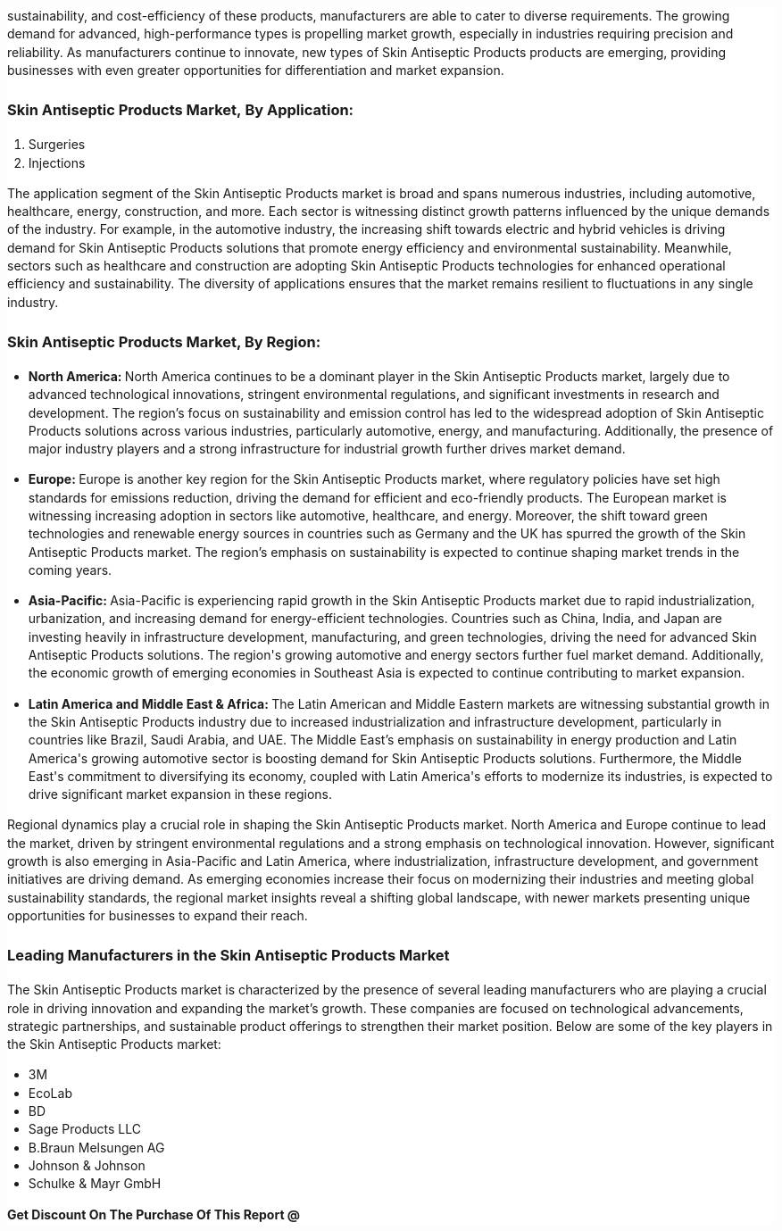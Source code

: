 sustainability, and cost-efficiency of these products, manufacturers are able to cater to diverse requirements. The growing demand for advanced, high-performance types is propelling market growth, especially in industries requiring precision and reliability. As manufacturers continue to innovate, new types of Skin Antiseptic Products products are emerging, providing businesses with even greater opportunities for differentiation and market expansion.</p><h3>Skin Antiseptic Products Market,&nbsp;By Application:</h3><ol><li>Surgeries<li> Injections</li></ol><p>The application segment of the Skin Antiseptic Products market is broad and spans numerous industries, including automotive, healthcare, energy, construction, and more. Each sector is witnessing distinct growth patterns influenced by the unique demands of the industry. For example, in the automotive industry, the increasing shift towards electric and hybrid vehicles is driving demand for Skin Antiseptic Products solutions that promote energy efficiency and environmental sustainability. Meanwhile, sectors such as healthcare and construction are adopting Skin Antiseptic Products technologies for enhanced operational efficiency and sustainability. The diversity of applications ensures that the market remains resilient to fluctuations in any single industry.</p><h3>Skin Antiseptic Products Market, By Region:</h3><ul><li><p><strong>North America:&nbsp;</strong>North America continues to be a dominant player in the Skin Antiseptic Products market, largely due to advanced technological innovations, stringent environmental regulations, and significant investments in research and development. The region&rsquo;s focus on sustainability and emission control has led to the widespread adoption of Skin Antiseptic Products solutions across various industries, particularly automotive, energy, and manufacturing. Additionally, the presence of major industry players and a strong infrastructure for industrial growth further drives market demand.</p></li><li><p><strong><strong>Europe:&nbsp;</strong></strong>Europe is another key region for the Skin Antiseptic Products market, where regulatory policies have set high standards for emissions reduction, driving the demand for efficient and eco-friendly products. The European market is witnessing increasing adoption in sectors like automotive, healthcare, and energy. Moreover, the shift toward green technologies and renewable energy sources in countries such as Germany and the UK has spurred the growth of the Skin Antiseptic Products market. The region&rsquo;s emphasis on sustainability is expected to continue shaping market trends in the coming years.</p></li><li><p><strong><strong>Asia-Pacific:&nbsp;</strong></strong>Asia-Pacific is experiencing rapid growth in the Skin Antiseptic Products market due to rapid industrialization, urbanization, and increasing demand for energy-efficient technologies. Countries such as China, India, and Japan are investing heavily in infrastructure development, manufacturing, and green technologies, driving the need for advanced Skin Antiseptic Products solutions. The region's growing automotive and energy sectors further fuel market demand. Additionally, the economic growth of emerging economies in Southeast Asia is expected to continue contributing to market expansion.</p></li><li><p><strong><strong>Latin America and Middle East &amp; Africa:&nbsp;</strong></strong>The Latin American and Middle Eastern markets are witnessing substantial growth in the Skin Antiseptic Products industry due to increased industrialization and infrastructure development, particularly in countries like Brazil, Saudi Arabia, and UAE. The Middle East&rsquo;s emphasis on sustainability in energy production and Latin America's growing automotive sector is boosting demand for Skin Antiseptic Products solutions. Furthermore, the Middle East's commitment to diversifying its economy, coupled with Latin America's efforts to modernize its industries, is expected to drive significant market expansion in these regions.</p></li></ul><p>Regional dynamics play a crucial role in shaping the Skin Antiseptic Products market. North America and Europe continue to lead the market, driven by stringent environmental regulations and a strong emphasis on technological innovation. However, significant growth is also emerging in Asia-Pacific and Latin America, where industrialization, infrastructure development, and government initiatives are driving demand. As emerging economies increase their focus on modernizing their industries and meeting global sustainability standards, the regional market insights reveal a shifting global landscape, with newer markets presenting unique opportunities for businesses to expand their reach.</p><h3><strong>Leading Manufacturers in the Skin Antiseptic Products Market</strong></h3><p>The Skin Antiseptic Products market is characterized by the presence of several leading manufacturers who are playing a crucial role in driving innovation and expanding the market&rsquo;s growth. These companies are focused on technological advancements, strategic partnerships, and sustainable product offerings to strengthen their market position. Below are some of the key players in the Skin Antiseptic Products market:</p></div><div class="article-main__content" data-test-id="publishing-text-block"><ul><li><span class="">3M<li> EcoLab<li> BD<li> Sage Products LLC<li> B.Braun Melsungen AG<li> Johnson & Johnson<li> Schulke & Mayr GmbH</span></li></ul></div><div class="article-main__content" data-test-id="publishing-text-block"><p><span class="font-[700]"><strong>Get Discount On The Purchase Of This Report @</strong>